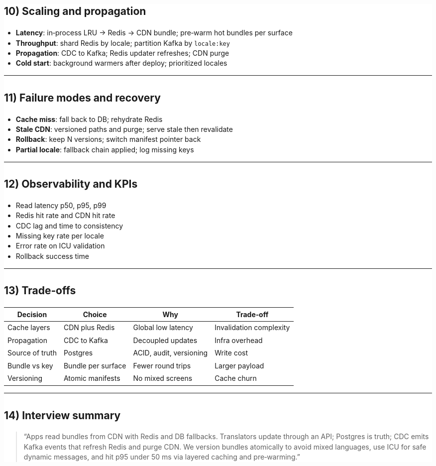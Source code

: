 
## 10) Scaling and propagation
- **Latency**: in‑process LRU → Redis → CDN bundle; pre‑warm hot bundles per surface
- **Throughput**: shard Redis by locale; partition Kafka by `locale:key`
- **Propagation**: CDC to Kafka; Redis updater refreshes; CDN purge
- **Cold start**: background warmers after deploy; prioritized locales

---

## 11) Failure modes and recovery
- **Cache miss**: fall back to DB; rehydrate Redis
- **Stale CDN**: versioned paths and purge; serve stale then revalidate
- **Rollback**: keep N versions; switch manifest pointer back
- **Partial locale**: fallback chain applied; log missing keys

---

## 12) Observability and KPIs
- Read latency p50, p95, p99
- Redis hit rate and CDN hit rate
- CDC lag and time to consistency
- Missing key rate per locale
- Error rate on ICU validation
- Rollback success time

---

## 13) Trade‑offs

| Decision | Choice | Why | Trade‑off |
|---|---|---|---|
| Cache layers | CDN plus Redis | Global low latency | Invalidation complexity |
| Propagation | CDC to Kafka | Decoupled updates | Infra overhead |
| Source of truth | Postgres | ACID, audit, versioning | Write cost |
| Bundle vs key | Bundle per surface | Fewer round trips | Larger payload |
| Versioning | Atomic manifests | No mixed screens | Cache churn |

---

## 14) Interview summary
> “Apps read bundles from CDN with Redis and DB fallbacks. Translators update through an API; Postgres is truth; CDC emits Kafka events that refresh Redis and purge CDN. We version bundles atomically to avoid mixed languages, use ICU for safe dynamic messages, and hit p95 under 50 ms via layered caching and pre‑warming.”
